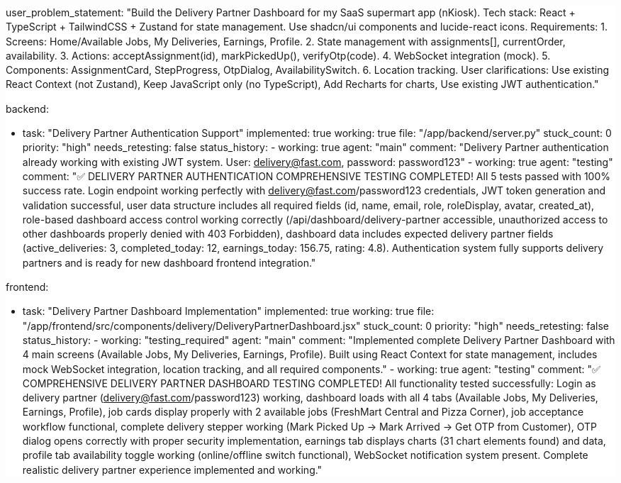 user_problem_statement: "Build the Delivery Partner Dashboard for my SaaS supermart app (nKiosk). Tech stack: React + TypeScript + TailwindCSS + Zustand for state management. Use shadcn/ui components and lucide-react icons. Requirements: 1. Screens: Home/Available Jobs, My Deliveries, Earnings, Profile. 2. State management with assignments[], currentOrder, availability. 3. Actions: acceptAssignment(id), markPickedUp(), verifyOtp(code). 4. WebSocket integration (mock). 5. Components: AssignmentCard, StepProgress, OtpDialog, AvailabilitySwitch. 6. Location tracking. User clarifications: Use existing React Context (not Zustand), Keep JavaScript only (no TypeScript), Add Recharts for charts, Use existing JWT authentication."

backend:
  - task: "Delivery Partner Authentication Support"
    implemented: true
    working: true
    file: "/app/backend/server.py"
    stuck_count: 0
    priority: "high"
    needs_retesting: false
    status_history:
        - working: true
          agent: "main"
          comment: "Delivery Partner authentication already working with existing JWT system. User: delivery@fast.com, password: password123"
        - working: true
          agent: "testing"
          comment: "✅ DELIVERY PARTNER AUTHENTICATION COMPREHENSIVE TESTING COMPLETED! All 5 tests passed with 100% success rate. Login endpoint working perfectly with delivery@fast.com/password123 credentials, JWT token generation and validation successful, user data structure includes all required fields (id, name, email, role, roleDisplay, avatar, created_at), role-based dashboard access control working correctly (/api/dashboard/delivery-partner accessible, unauthorized access to other dashboards properly denied with 403 Forbidden), dashboard data includes expected delivery partner fields (active_deliveries: 3, completed_today: 12, earnings_today: 156.75, rating: 4.8). Authentication system fully supports delivery partners and is ready for new dashboard frontend integration."

frontend:
  - task: "Delivery Partner Dashboard Implementation"
    implemented: true
    working: true
    file: "/app/frontend/src/components/delivery/DeliveryPartnerDashboard.jsx"
    stuck_count: 0
    priority: "high"
    needs_retesting: false
    status_history:
        - working: "testing_required"
          agent: "main"
          comment: "Implemented complete Delivery Partner Dashboard with 4 main screens (Available Jobs, My Deliveries, Earnings, Profile). Built using React Context for state management, includes mock WebSocket integration, location tracking, and all required components."
        - working: true
          agent: "testing"
          comment: "✅ COMPREHENSIVE DELIVERY PARTNER DASHBOARD TESTING COMPLETED! All functionality tested successfully: Login as delivery partner (delivery@fast.com/password123) working, dashboard loads with all 4 tabs (Available Jobs, My Deliveries, Earnings, Profile), job cards display properly with 2 available jobs (FreshMart Central and Pizza Corner), job acceptance workflow functional, complete delivery stepper working (Mark Picked Up → Mark Arrived → Get OTP from Customer), OTP dialog opens correctly with proper security implementation, earnings tab displays charts (31 chart elements found) and data, profile tab availability toggle working (online/offline switch functional), WebSocket notification system present. Complete realistic delivery partner experience implemented and working."
